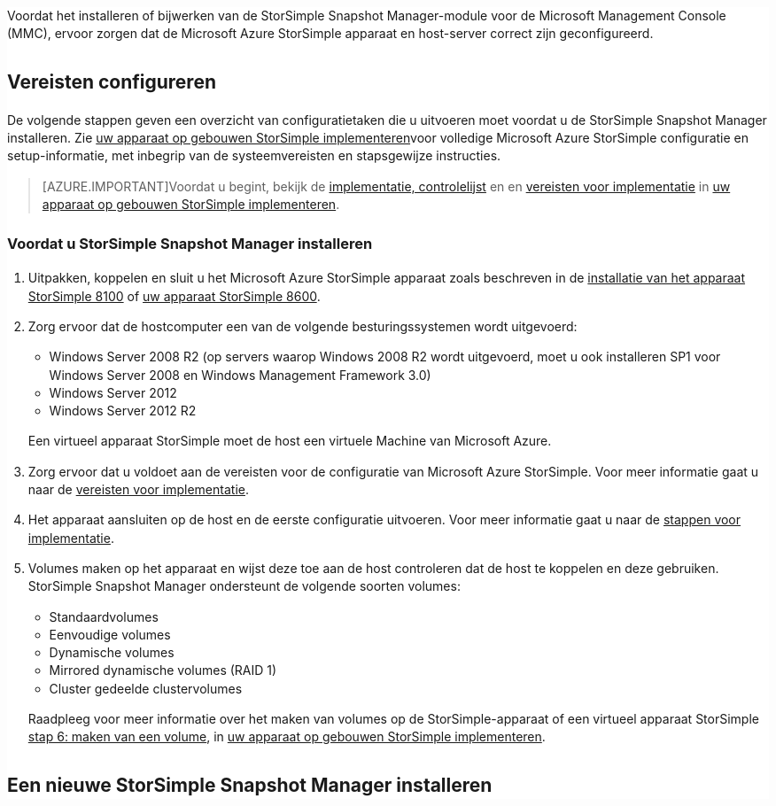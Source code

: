 Voordat het installeren of bijwerken van de StorSimple Snapshot Manager-module voor de Microsoft Management Console (MMC), ervoor zorgen dat de Microsoft Azure StorSimple apparaat en host-server correct zijn geconfigureerd. 

## <a name="configure-prerequisites"></a>Vereisten configureren

De volgende stappen geven een overzicht van configuratietaken die u uitvoeren moet voordat u de StorSimple Snapshot Manager installeren. Zie [uw apparaat op gebouwen StorSimple implementeren](storsimple-deployment-walkthrough.md)voor volledige Microsoft Azure StorSimple configuratie en setup-informatie, met inbegrip van de systeemvereisten en stapsgewijze instructies.

>[AZURE.IMPORTANT]Voordat u begint, bekijk de [implementatie, controlelijst](storsimple-deployment-walkthrough.md#deployment-configuration-checklist) en en [vereisten voor implementatie](storsimple-deployment-walkthrough.md#deployment-prerequisites) in [uw apparaat op gebouwen StorSimple implementeren](storsimple-deployment-walkthrough.md).
> <br>
 
### <a name="before-you-install-storsimple-snapshot-manager"></a>Voordat u StorSimple Snapshot Manager installeren

1. Uitpakken, koppelen en sluit u het Microsoft Azure StorSimple apparaat zoals beschreven in de [installatie van het apparaat StorSimple 8100](storsimple-8100-hardware-installation.md) of [uw apparaat StorSimple 8600](storsimple-8600-hardware-installation.md).

2. Zorg ervoor dat de hostcomputer een van de volgende besturingssystemen wordt uitgevoerd:

    - Windows Server 2008 R2 (op servers waarop Windows 2008 R2 wordt uitgevoerd, moet u ook installeren SP1 voor Windows Server 2008 en Windows Management Framework 3.0)
    - Windows Server 2012
    - Windows Server 2012 R2
 
    Een virtueel apparaat StorSimple moet de host een virtuele Machine van Microsoft Azure. 

3. Zorg ervoor dat u voldoet aan de vereisten voor de configuratie van Microsoft Azure StorSimple. Voor meer informatie gaat u naar de [vereisten voor implementatie](storsimple-deployment-walkthrough.md#deployment-prerequisites).

4. Het apparaat aansluiten op de host en de eerste configuratie uitvoeren. Voor meer informatie gaat u naar de [stappen voor implementatie](storsimple-deployment-walkthrough.md#deployment-steps).

5. Volumes maken op het apparaat en wijst deze toe aan de host controleren dat de host te koppelen en deze gebruiken. StorSimple Snapshot Manager ondersteunt de volgende soorten volumes: 

    - Standaardvolumes
    - Eenvoudige volumes
    - Dynamische volumes
    - Mirrored dynamische volumes (RAID 1)
    - Cluster gedeelde clustervolumes
 
    Raadpleeg voor meer informatie over het maken van volumes op de StorSimple-apparaat of een virtueel apparaat StorSimple [stap 6: maken van een volume](storsimple-deployment-walkthrough.md#step-6-create-a-volume), in [uw apparaat op gebouwen StorSimple implementeren](storsimple-deployment-walkthrough.md).

## <a name="install-a-new-storsimple-snapshot-manager"></a>Een nieuwe StorSimple Snapshot Manager installeren

